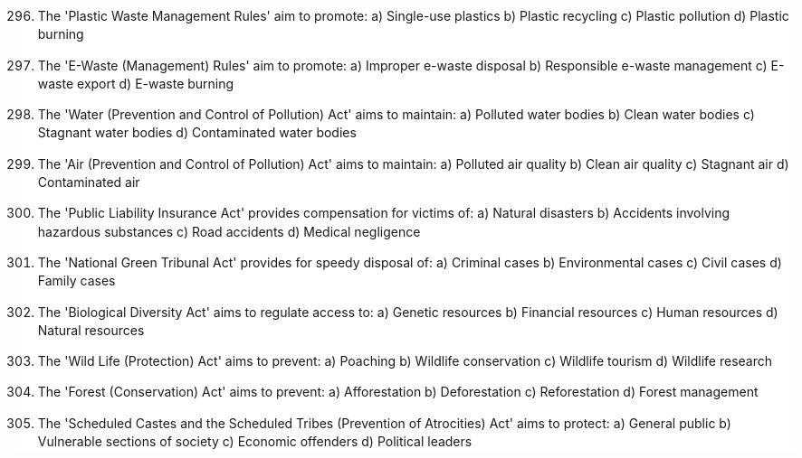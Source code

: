296. The 'Plastic Waste Management Rules' aim to promote:
    a) Single-use plastics
    b) Plastic recycling
    c) Plastic pollution
    d) Plastic burning

297. The 'E-Waste (Management) Rules' aim to promote:
    a) Improper e-waste disposal
    b) Responsible e-waste management
    c) E-waste export
    d) E-waste burning

298. The 'Water (Prevention and Control of Pollution) Act' aims to maintain:
    a) Polluted water bodies
    b) Clean water bodies
    c) Stagnant water bodies
    d) Contaminated water bodies

299. The 'Air (Prevention and Control of Pollution) Act' aims to maintain:
    a) Polluted air quality
    b) Clean air quality
    c) Stagnant air
    d) Contaminated air

300. The 'Public Liability Insurance Act' provides compensation for victims of:
    a) Natural disasters
    b) Accidents involving hazardous substances
    c) Road accidents
    d) Medical negligence

301. The 'National Green Tribunal Act' provides for speedy disposal of:
    a) Criminal cases
    b) Environmental cases
    c) Civil cases
    d) Family cases

302. The 'Biological Diversity Act' aims to regulate access to:
    a) Genetic resources
    b) Financial resources
    c) Human resources
    d) Natural resources

303. The 'Wild Life (Protection) Act' aims to prevent:
    a) Poaching
    b) Wildlife conservation
    c) Wildlife tourism
    d) Wildlife research

304. The 'Forest (Conservation) Act' aims to prevent:
    a) Afforestation
    b) Deforestation
    c) Reforestation
    d) Forest management

305. The 'Scheduled Castes and the Scheduled Tribes (Prevention of Atrocities) Act' aims to protect:
    a) General public
    b) Vulnerable sections of society
    c) Economic offenders
    d) Political leaders
